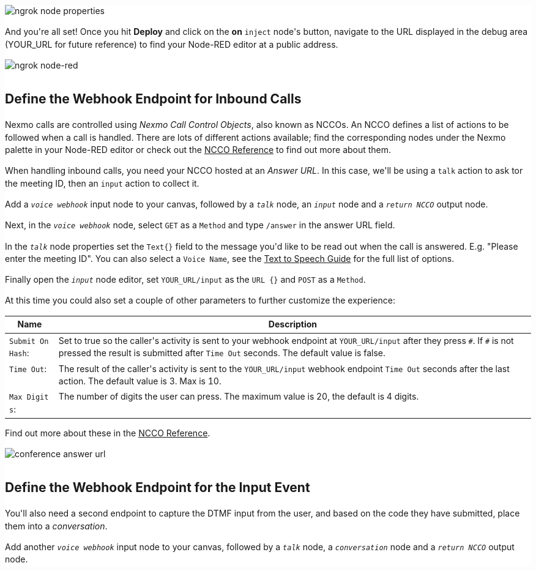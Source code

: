 ![ngrok node properties](/content/blog/build-a-conference-call-with-node-red/ngrok-node-properties.png "ngrok node properties")

And you're all set! Once you hit **Deploy** and click on the **on** `inject` node's button, navigate to the URL displayed in the debug area (YOUR_URL for future reference) to find your Node-RED editor at a public address.

![ngrok node-red](/content/blog/build-a-conference-call-with-node-red/ngrok-nodered.png "ngrok node-red")

## Define the Webhook Endpoint for Inbound Calls

Nexmo calls are controlled using *Nexmo Call Control Objects*, also known as NCCOs. An NCCO defines a list of actions to be followed when a call is handled. There are lots of different actions available; find the corresponding nodes under the Nexmo palette in your Node-RED editor or check out the [NCCO Reference](https://developer.nexmo.com/api/voice/ncco) to find out more about them.

When handling inbound calls, you need your NCCO hosted at an *Answer URL*. In this case, we'll be using a `talk` action to ask tor the meeting ID, then an `input` action to collect it.

Add a *`voice webhook`* input node to your canvas, followed by a *`talk`* node, an *`input`* node and a *`return NCCO`* output node.

Next, in the *`voice webhook`* node, select `GET` as a `Method` and type `/answer` in the answer URL field. 

In the *`talk`* node properties set the `Text{}` field to the message you'd like to be read out when the call is answered. E.g. "Please enter the meeting ID". You can also select a `Voice Name`, see the [Text to Speech Guide](https://developer.nexmo.com/voice/voice-api/guides/text-to-speech#voice-names) for the full list of options.

Finally open the *`input`* node editor, set `YOUR_URL/input` as the `URL {}` and `POST` as a `Method`. 

At this time you could also set a couple of other parameters to further customize the experience:

| Name              | Description                                                                                                                                                                                                         |
| ----------------- | ------------------------------------------------------------------------------------------------------------------------------------------------------------------------------------------------------------------- |
| `Submit On Hash`: | Set to true so the caller's activity is sent to your webhook endpoint at `YOUR_URL/input` after they press `#`. If `#` is not pressed the result is submitted after `Time Out` seconds. The default value is false. |
| `Time Out`:       | The result of the caller's activity is sent to the `YOUR_URL/input` webhook endpoint `Time Out` seconds after the last action. The default value is 3. Max is 10.                                                   |
| `Max Digits`:     | The number of digits the user can press. The maximum value is 20, the default is 4 digits.                                                                                                                          |

Find out more about these in the [NCCO Reference](https://developer.nexmo.com/voice/voice-api/ncco-reference#input).

![conference answer url](/content/blog/build-a-conference-call-with-node-red/conference-answer-url.gif "conference answer url")

## Define the Webhook Endpoint for the Input Event

You'll also need a second endpoint to capture the DTMF input from the user, and based on the code they have submitted, place them into a *conversation*.

Add another *`voice webhook`* input node to your canvas, followed by a *`talk`* node, a *`conversation`* node and a *`return NCCO`* output node. 
